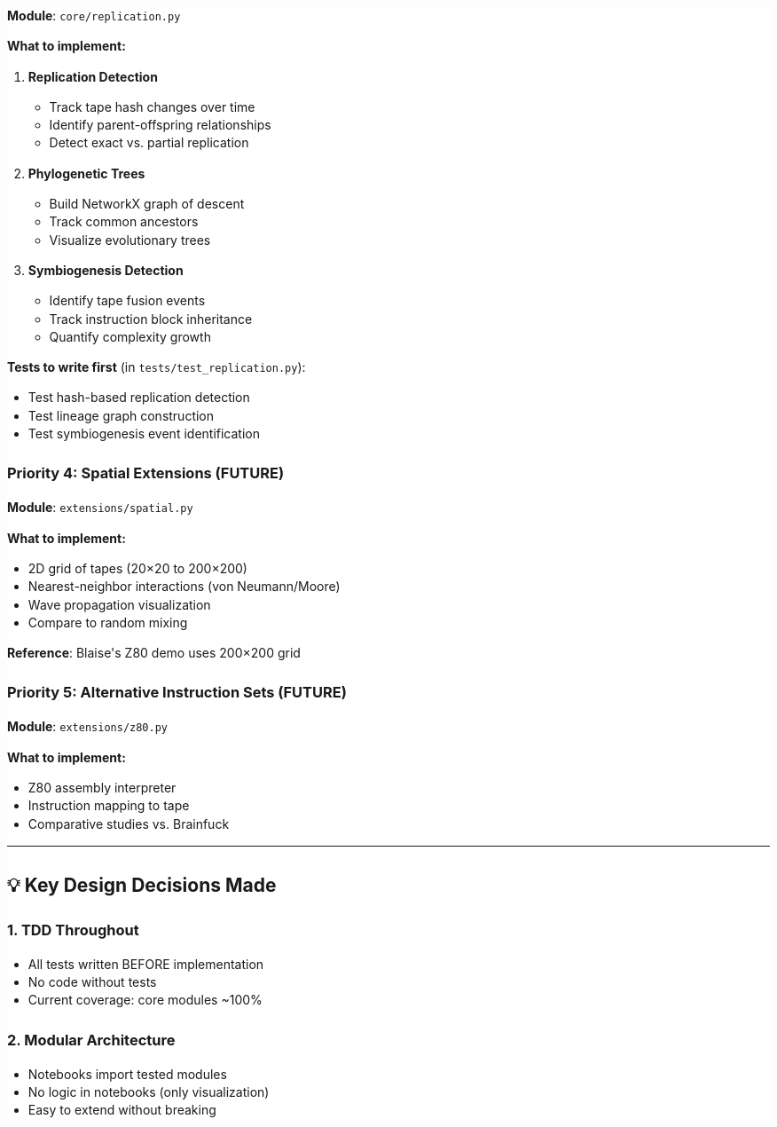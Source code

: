 **Module**: `core/replication.py`

**What to implement:**
1. **Replication Detection**
   - Track tape hash changes over time
   - Identify parent-offspring relationships
   - Detect exact vs. partial replication

2. **Phylogenetic Trees**
   - Build NetworkX graph of descent
   - Track common ancestors
   - Visualize evolutionary trees

3. **Symbiogenesis Detection**
   - Identify tape fusion events
   - Track instruction block inheritance
   - Quantify complexity growth

**Tests to write first** (in `tests/test_replication.py`):
- Test hash-based replication detection
- Test lineage graph construction
- Test symbiogenesis event identification

### Priority 4: Spatial Extensions (FUTURE)

**Module**: `extensions/spatial.py`

**What to implement:**
- 2D grid of tapes (20×20 to 200×200)
- Nearest-neighbor interactions (von Neumann/Moore)
- Wave propagation visualization
- Compare to random mixing

**Reference**: Blaise's Z80 demo uses 200×200 grid

### Priority 5: Alternative Instruction Sets (FUTURE)

**Module**: `extensions/z80.py`

**What to implement:**
- Z80 assembly interpreter
- Instruction mapping to tape
- Comparative studies vs. Brainfuck

---

## 💡 Key Design Decisions Made

### 1. **TDD Throughout**
- All tests written BEFORE implementation
- No code without tests
- Current coverage: core modules ~100%

### 2. **Modular Architecture**
- Notebooks import tested modules
- No logic in notebooks (only visualization)
- Easy to extend without breaking
